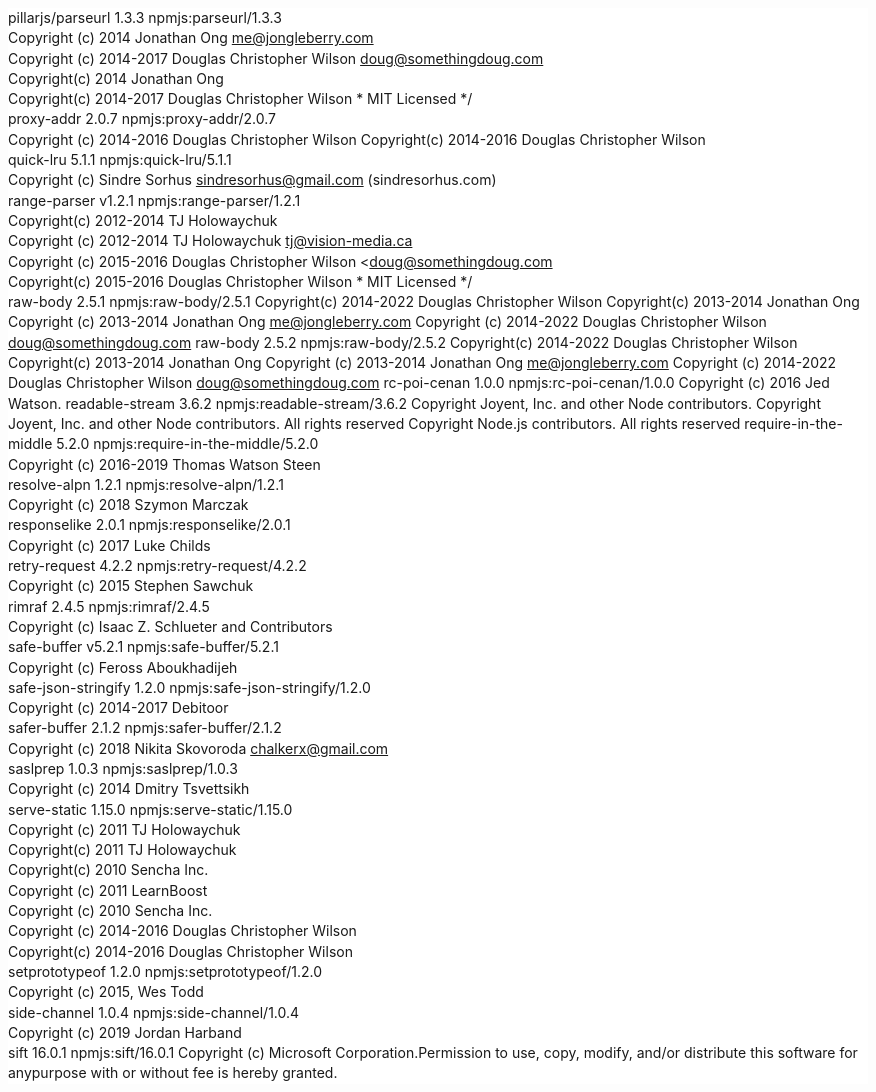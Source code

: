 pillarjs/parseurl 1.3.3 npmjs:parseurl/1.3.3  
	Copyright (c) 2014 Jonathan Ong <me@jongleberry.com>  
	Copyright (c) 2014-2017 Douglas Christopher Wilson <doug@somethingdoug.com>  
	Copyright(c) 2014 Jonathan Ong  
	Copyright(c) 2014-2017 Douglas Christopher Wilson * MIT Licensed */  
proxy-addr 2.0.7 npmjs:proxy-addr/2.0.7  
	Copyright (c) 2014-2016 Douglas Christopher Wilson 
	Copyright(c) 2014-2016 Douglas Christopher Wilson  
quick-lru 5.1.1 npmjs:quick-lru/5.1.1  
	Copyright (c) Sindre Sorhus <sindresorhus@gmail.com> (sindresorhus.com)  
range-parser v1.2.1 npmjs:range-parser/1.2.1  
	Copyright(c) 2012-2014 TJ Holowaychuk  
	Copyright (c) 2012-2014 TJ Holowaychuk <tj@vision-media.ca>  
	Copyright (c) 2015-2016 Douglas Christopher Wilson <doug@somethingdoug.com  
	Copyright(c) 2015-2016 Douglas Christopher Wilson * MIT Licensed */   
raw-body 2.5.1 npmjs:raw-body/2.5.1 
	Copyright(c) 2014-2022 Douglas Christopher Wilson 
	Copyright(c) 2013-2014 Jonathan Ong 
	Copyright (c) 2013-2014 Jonathan Ong <me@jongleberry.com> 
	Copyright (c) 2014-2022 Douglas Christopher Wilson <doug@somethingdoug.com> 
raw-body 2.5.2 npmjs:raw-body/2.5.2 
	Copyright(c) 2014-2022 Douglas Christopher Wilson 
	Copyright(c) 2013-2014 Jonathan Ong 
	Copyright (c) 2013-2014 Jonathan Ong <me@jongleberry.com> 
	Copyright (c) 2014-2022 Douglas Christopher Wilson <doug@somethingdoug.com> 
rc-poi-cenan 1.0.0 npmjs:rc-poi-cenan/1.0.0 
	Copyright (c) 2016 Jed Watson. 
readable-stream 3.6.2 npmjs:readable-stream/3.6.2 
	Copyright Joyent, Inc. and other Node contributors. 
	Copyright Joyent, Inc. and other Node contributors. All rights reserved 
	Copyright Node.js contributors. All rights reserved 
require-in-the-middle 5.2.0 npmjs:require-in-the-middle/5.2.0   
	Copyright (c) 2016-2019 Thomas Watson Steen    
resolve-alpn 1.2.1 npmjs:resolve-alpn/1.2.1  
	Copyright (c) 2018 Szymon Marczak  
responselike 2.0.1 npmjs:responselike/2.0.1  
	Copyright (c) 2017 Luke Childs  
retry-request 4.2.2 npmjs:retry-request/4.2.2  
	Copyright (c) 2015 Stephen Sawchuk  
rimraf 2.4.5 npmjs:rimraf/2.4.5  
	Copyright (c) Isaac Z. Schlueter and Contributors  
safe-buffer v5.2.1 npmjs:safe-buffer/5.2.1  
	Copyright (c) Feross Aboukhadijeh  
safe-json-stringify 1.2.0 npmjs:safe-json-stringify/1.2.0  
	Copyright (c) 2014-2017 Debitoor  
safer-buffer 2.1.2 npmjs:safer-buffer/2.1.2  
	Copyright (c) 2018 Nikita Skovoroda <chalkerx@gmail.com>  
saslprep 1.0.3 npmjs:saslprep/1.0.3  
	Copyright (c) 2014 Dmitry Tsvettsikh  
serve-static 1.15.0 npmjs:serve-static/1.15.0  
	Copyright (c) 2011 TJ Holowaychuk  
	Copyright(c) 2011 TJ Holowaychuk  
	Copyright(c) 2010 Sencha Inc.  
	Copyright (c) 2011 LearnBoost  
	Copyright (c) 2010 Sencha Inc.  
	Copyright (c) 2014-2016 Douglas Christopher Wilson  
	Copyright(c) 2014-2016 Douglas Christopher Wilson  
setprototypeof 1.2.0 npmjs:setprototypeof/1.2.0  
	Copyright (c) 2015, Wes Todd  
side-channel 1.0.4 npmjs:side-channel/1.0.4  
	Copyright (c) 2019 Jordan Harband  
sift 16.0.1 npmjs:sift/16.0.1
	Copyright (c) Microsoft Corporation.Permission to use, copy, modify, and/or distribute this software for anypurpose with or without fee is hereby granted.  